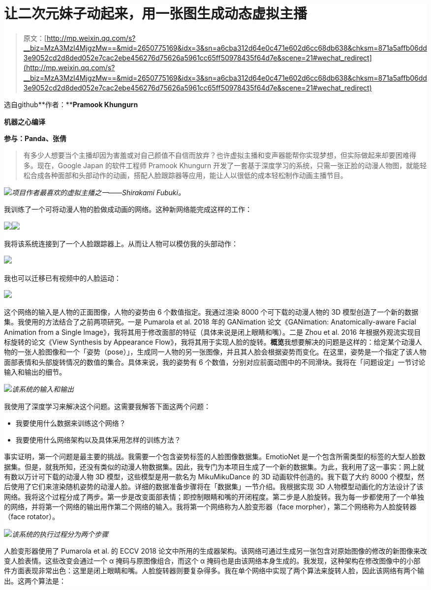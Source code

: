 # 让二次元妹子动起来，用一张图生成动态虚拟主播

> 原文：[http://mp.weixin.qq.com/s?__biz=MzA3MzI4MjgzMw==&mid=2650775169&idx=3&sn=a6cba312d64e0c471e602d6cc68db638&chksm=871a5affb06dd3e9052cd2d8ded052e7cac2ebe456276d75626a5961cc65ff50978435f64d7e&scene=21#wechat_redirect](http://mp.weixin.qq.com/s?__biz=MzA3MzI4MjgzMw==&mid=2650775169&idx=3&sn=a6cba312d64e0c471e602d6cc68db638&chksm=871a5affb06dd3e9052cd2d8ded052e7cac2ebe456276d75626a5961cc65ff50978435f64d7e&scene=21#wechat_redirect)

选自github**作者：****Pramook Khungurn**

**机器之心编译**

**参与：Panda、张倩**

> 有多少人想要当个主播却因为害羞或对自己颜值不自信而放弃？也许虚拟主播和变声器能帮你实现梦想，但实际做起来却要困难得多。现在，Google Japan 的软件工程师 Pramook Khungurn 开发了一套基于深度学习的系统，只需一张正脸的动漫人物图，就能轻松合成各种面部和头部动作的动画，搭配人脸跟踪器等应用，能让人以很低的成本轻松制作动画主播节目。

![](../Images/b297d7c2d37c975eb8a30dafc80ef3ae.jpg)*项目作者最喜欢的虚拟主播之一——Shirakami Fubuki。*

我训练了一个可将动漫人物的脸做成动画的网络。这种新网络能完成这样的工作：

![](../Images/baf70ceec66c8bf94a816fd7eb7229e6.jpg)![](../Images/f3990961d9af1c1f885e7be54bb75dee.jpg) 

我将该系统连接到了一个人脸跟踪器上。从而让人物可以模仿我的头部动作：

![](../Images/a9af5a519ff56a1ce33b4ffd43236cac.jpg) 

我也可以迁移已有视频中的人脸运动：

![](../Images/deb0ea3a10d56cc022a40a232ded161b.jpg)

这个网络的输入是人物的正面图像，人物的姿势由 6 个数值指定。我通过渲染 8000 个可下载的动漫人物的 3D 模型创造了一个新的数据集。我使用的方法结合了之前两项研究。一是 Pumarola et al. 2018 年的 GANimation 论文《GANimation: Anatomically-aware Facial Animation from a Single Image》，我将其用于修改面部的特征（具体来说是闭上眼睛和嘴）。二是 Zhou et al. 2016 年根据外观流实现目标旋转的论文《View Synthesis by Appearance Flow》，我将其用于实现人脸的旋转。**概览**我想要解决的问题是这样的：给定某个动漫人物的一张人脸图像和一个「姿势（pose）」，生成同一人物的另一张图像，并且其人脸会根据姿势而变化。在这里，姿势是一个指定了该人物面部表情和头部旋转情况的数值的集合。具体来说，我的姿势有 6 个数值，分别对应前面动图中的不同滑块。我将在「问题设定」一节讨论输入和输出的细节。

![](../Images/6663e9b46a0cd2cd17e1442e81f65a4f.jpg)*该系统的输入和输出*

我使用了深度学习来解决这个问题。这需要我解答下面这两个问题：

*   我要使用什么数据来训练这个网络？

*   我要使用什么网络架构以及具体采用怎样的训练方法？

事实证明，第一个问题是最主要的挑战。我需要一个包含姿势标签的人脸图像数据集。EmotioNet 是一个包含所需类型的标签的大型人脸数据集。但是，就我所知，还没有类似的动漫人物数据集。因此，我专门为本项目生成了一个新的数据集。为此，我利用了这一事实：网上就有数以万计可下载的动漫人物 3D 模型，这些模型是用一款名为 MikuMikuDance 的 3D 动画软件创造的。我下载了大约 8000 个模型，然后使用了它们来渲染随机姿势的动漫人脸。详细的数据准备步骤将在「数据集」一节介绍。我根据实现 3D 人物模型动画化的方法设计了该网络。我将这个过程分成了两步。第一步是改变面部表情；即控制眼睛和嘴的开闭程度。第二步是人脸旋转。我为每一步都使用了一个单独的网络，并将第一个网络的输出用作第二个网络的输入。我将第一个网络称为人脸变形器（face morpher），第二个网络称为人脸旋转器（face rotator）。

![](../Images/8c4f72f51d829cd076a7bf84d0fb738d.jpg)*该系统的执行过程分为两个步骤*

人脸变形器使用了 Pumarola et al. 的 ECCV 2018 论文中所用的生成器架构。该网络可通过生成另一张包含对原始图像的修改的新图像来改变人脸表情。这些改变会通过一个 α 掩码与原图像组合，而这个 α 掩码也是由该网络本身生成的。我发现，这种架构在修改图像中的小部件方面表现非常出色：这里是闭上眼睛和嘴。人脸旋转器则要复杂得多。我在单个网络中实现了两个算法来旋转人脸，因此该网络有两个输出。这两个算法是：
